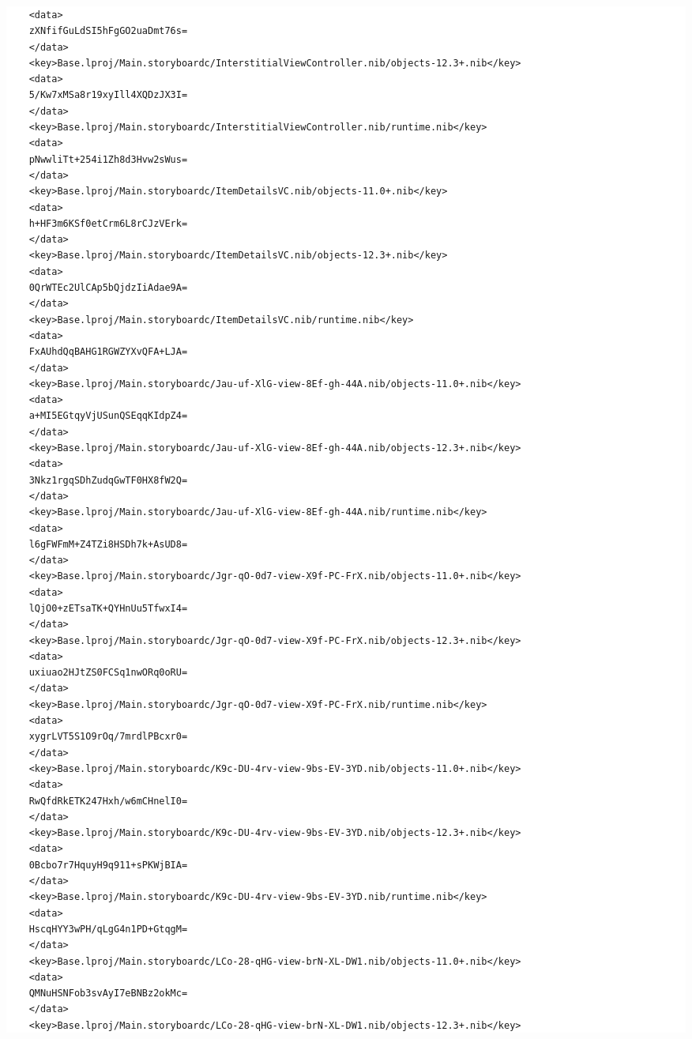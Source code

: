 		<data>
		zXNfifGuLdSI5hFgGO2uaDmt76s=
		</data>
		<key>Base.lproj/Main.storyboardc/InterstitialViewController.nib/objects-12.3+.nib</key>
		<data>
		5/Kw7xMSa8r19xyIll4XQDzJX3I=
		</data>
		<key>Base.lproj/Main.storyboardc/InterstitialViewController.nib/runtime.nib</key>
		<data>
		pNwwliTt+254i1Zh8d3Hvw2sWus=
		</data>
		<key>Base.lproj/Main.storyboardc/ItemDetailsVC.nib/objects-11.0+.nib</key>
		<data>
		h+HF3m6KSf0etCrm6L8rCJzVErk=
		</data>
		<key>Base.lproj/Main.storyboardc/ItemDetailsVC.nib/objects-12.3+.nib</key>
		<data>
		0QrWTEc2UlCAp5bQjdzIiAdae9A=
		</data>
		<key>Base.lproj/Main.storyboardc/ItemDetailsVC.nib/runtime.nib</key>
		<data>
		FxAUhdQqBAHG1RGWZYXvQFA+LJA=
		</data>
		<key>Base.lproj/Main.storyboardc/Jau-uf-XlG-view-8Ef-gh-44A.nib/objects-11.0+.nib</key>
		<data>
		a+MI5EGtqyVjUSunQSEqqKIdpZ4=
		</data>
		<key>Base.lproj/Main.storyboardc/Jau-uf-XlG-view-8Ef-gh-44A.nib/objects-12.3+.nib</key>
		<data>
		3Nkz1rgqSDhZudqGwTF0HX8fW2Q=
		</data>
		<key>Base.lproj/Main.storyboardc/Jau-uf-XlG-view-8Ef-gh-44A.nib/runtime.nib</key>
		<data>
		l6gFWFmM+Z4TZi8HSDh7k+AsUD8=
		</data>
		<key>Base.lproj/Main.storyboardc/Jgr-qO-0d7-view-X9f-PC-FrX.nib/objects-11.0+.nib</key>
		<data>
		lQjO0+zETsaTK+QYHnUu5TfwxI4=
		</data>
		<key>Base.lproj/Main.storyboardc/Jgr-qO-0d7-view-X9f-PC-FrX.nib/objects-12.3+.nib</key>
		<data>
		uxiuao2HJtZS0FCSq1nwORq0oRU=
		</data>
		<key>Base.lproj/Main.storyboardc/Jgr-qO-0d7-view-X9f-PC-FrX.nib/runtime.nib</key>
		<data>
		xygrLVT5S1O9rOq/7mrdlPBcxr0=
		</data>
		<key>Base.lproj/Main.storyboardc/K9c-DU-4rv-view-9bs-EV-3YD.nib/objects-11.0+.nib</key>
		<data>
		RwQfdRkETK247Hxh/w6mCHnelI0=
		</data>
		<key>Base.lproj/Main.storyboardc/K9c-DU-4rv-view-9bs-EV-3YD.nib/objects-12.3+.nib</key>
		<data>
		0Bcbo7r7HquyH9q911+sPKWjBIA=
		</data>
		<key>Base.lproj/Main.storyboardc/K9c-DU-4rv-view-9bs-EV-3YD.nib/runtime.nib</key>
		<data>
		HscqHYY3wPH/qLgG4n1PD+GtqgM=
		</data>
		<key>Base.lproj/Main.storyboardc/LCo-28-qHG-view-brN-XL-DW1.nib/objects-11.0+.nib</key>
		<data>
		QMNuHSNFob3svAyI7eBNBz2okMc=
		</data>
		<key>Base.lproj/Main.storyboardc/LCo-28-qHG-view-brN-XL-DW1.nib/objects-12.3+.nib</key>